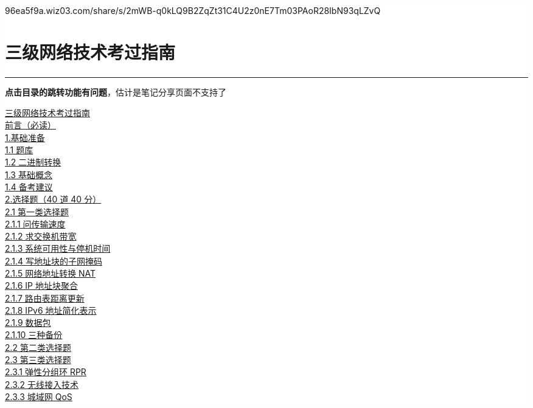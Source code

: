 96ea5f9a.wiz03.com/share/s/2mWB-q0kLQ9B2ZqZt31C4U2z0nE7Tm03PAoR28IbN93qLZvQ
# 三级网络技术考过指南

***

**点击目录的跳转功能有问题**，估计是笔记分享页面不支持了   

[三级网络技术考过指南](http://vipkshttp0.wiz.cn/ks/share/resources/96ea5f9a-14bf-4265-bd6b-d743661380a3/17a07dd6-03ce-4635-88b0-bc49dabfd7f4/#%E4%B8%89%E7%BA%A7%E7%BD%91%E7%BB%9C%E6%8A%80%E6%9C%AF%E8%80%83%E8%BF%87%E6%8C%87%E5%8D%97)  
[前言（必读）](http://vipkshttp0.wiz.cn/ks/share/resources/96ea5f9a-14bf-4265-bd6b-d743661380a3/17a07dd6-03ce-4635-88b0-bc49dabfd7f4/#%E5%89%8D%E8%A8%80%EF%BC%88%E5%BF%85%E8%AF%BB%EF%BC%89)  
[1.基础准备](http://vipkshttp0.wiz.cn/ks/share/resources/96ea5f9a-14bf-4265-bd6b-d743661380a3/17a07dd6-03ce-4635-88b0-bc49dabfd7f4/#1.%E5%9F%BA%E7%A1%80%E5%87%86%E5%A4%87)  
[1.1 题库](http://vipkshttp0.wiz.cn/ks/share/resources/96ea5f9a-14bf-4265-bd6b-d743661380a3/17a07dd6-03ce-4635-88b0-bc49dabfd7f4/#1.1%20%E9%A2%98%E5%BA%93)  
[1.2 二进制转换](http://vipkshttp0.wiz.cn/ks/share/resources/96ea5f9a-14bf-4265-bd6b-d743661380a3/17a07dd6-03ce-4635-88b0-bc49dabfd7f4/#1.2%20%E4%BA%8C%E8%BF%9B%E5%88%B6%E8%BD%AC%E6%8D%A2)  
[1.3 基础概念](http://vipkshttp0.wiz.cn/ks/share/resources/96ea5f9a-14bf-4265-bd6b-d743661380a3/17a07dd6-03ce-4635-88b0-bc49dabfd7f4/#1.3%20%E5%9F%BA%E7%A1%80%E6%A6%82%E5%BF%B5)  
[1.4 备考建议](http://vipkshttp0.wiz.cn/ks/share/resources/96ea5f9a-14bf-4265-bd6b-d743661380a3/17a07dd6-03ce-4635-88b0-bc49dabfd7f4/#1.4%20%E5%A4%87%E8%80%83%E5%BB%BA%E8%AE%AE)  
[2.选择题（40 道 40 分）](http://vipkshttp0.wiz.cn/ks/share/resources/96ea5f9a-14bf-4265-bd6b-d743661380a3/17a07dd6-03ce-4635-88b0-bc49dabfd7f4/#2.%E9%80%89%E6%8B%A9%E9%A2%98%EF%BC%8840%20%E9%81%93%2040%20%E5%88%86%EF%BC%89)  
[2.1 第一类选择题](http://vipkshttp0.wiz.cn/ks/share/resources/96ea5f9a-14bf-4265-bd6b-d743661380a3/17a07dd6-03ce-4635-88b0-bc49dabfd7f4/#2.1%20%E7%AC%AC%E4%B8%80%E7%B1%BB%E9%80%89%E6%8B%A9%E9%A2%98)  
[2.1.1 问传输速度](http://vipkshttp0.wiz.cn/ks/share/resources/96ea5f9a-14bf-4265-bd6b-d743661380a3/17a07dd6-03ce-4635-88b0-bc49dabfd7f4/#2.1.1%20%E9%97%AE%E4%BC%A0%E8%BE%93%E9%80%9F%E5%BA%A6)  
[2.1.2 求交换机带宽](http://vipkshttp0.wiz.cn/ks/share/resources/96ea5f9a-14bf-4265-bd6b-d743661380a3/17a07dd6-03ce-4635-88b0-bc49dabfd7f4/#2.1.2%20%E6%B1%82%E4%BA%A4%E6%8D%A2%E6%9C%BA%E5%B8%A6%E5%AE%BD)  
[2.1.3 系统可用性与停机时间](http://vipkshttp0.wiz.cn/ks/share/resources/96ea5f9a-14bf-4265-bd6b-d743661380a3/17a07dd6-03ce-4635-88b0-bc49dabfd7f4/#2.1.3%20%E7%B3%BB%E7%BB%9F%E5%8F%AF%E7%94%A8%E6%80%A7%E4%B8%8E%E5%81%9C%E6%9C%BA%E6%97%B6%E9%97%B4)  
[2.1.4 写地址块的子网掩码](http://vipkshttp0.wiz.cn/ks/share/resources/96ea5f9a-14bf-4265-bd6b-d743661380a3/17a07dd6-03ce-4635-88b0-bc49dabfd7f4/#2.1.4%20%E5%86%99%E5%9C%B0%E5%9D%80%E5%9D%97%E7%9A%84%E5%AD%90%E7%BD%91%E6%8E%A9%E7%A0%81)  
[2.1.5 网络地址转换 NAT](http://vipkshttp0.wiz.cn/ks/share/resources/96ea5f9a-14bf-4265-bd6b-d743661380a3/17a07dd6-03ce-4635-88b0-bc49dabfd7f4/#2.1.5%20%E7%BD%91%E7%BB%9C%E5%9C%B0%E5%9D%80%E8%BD%AC%E6%8D%A2%20NAT)  
[2.1.6 IP 地址块聚合](http://vipkshttp0.wiz.cn/ks/share/resources/96ea5f9a-14bf-4265-bd6b-d743661380a3/17a07dd6-03ce-4635-88b0-bc49dabfd7f4/#2.1.6%20IP%20%E5%9C%B0%E5%9D%80%E5%9D%97%E8%81%9A%E5%90%88)  
[2.1.7 路由表距离更新](http://vipkshttp0.wiz.cn/ks/share/resources/96ea5f9a-14bf-4265-bd6b-d743661380a3/17a07dd6-03ce-4635-88b0-bc49dabfd7f4/#2.1.7%20%E8%B7%AF%E7%94%B1%E8%A1%A8%E8%B7%9D%E7%A6%BB%E6%9B%B4%E6%96%B0)  
[2.1.8 IPv6 地址简化表示](http://vipkshttp0.wiz.cn/ks/share/resources/96ea5f9a-14bf-4265-bd6b-d743661380a3/17a07dd6-03ce-4635-88b0-bc49dabfd7f4/#2.1.8%20IPv6%20%E5%9C%B0%E5%9D%80%E7%AE%80%E5%8C%96%E8%A1%A8%E7%A4%BA)  
[2.1.9 数据包](http://vipkshttp0.wiz.cn/ks/share/resources/96ea5f9a-14bf-4265-bd6b-d743661380a3/17a07dd6-03ce-4635-88b0-bc49dabfd7f4/#2.1.9%20%E6%95%B0%E6%8D%AE%E5%8C%85)  
[2.1.10 三种备份](http://vipkshttp0.wiz.cn/ks/share/resources/96ea5f9a-14bf-4265-bd6b-d743661380a3/17a07dd6-03ce-4635-88b0-bc49dabfd7f4/#2.1.10%20%E4%B8%89%E7%A7%8D%E5%A4%87%E4%BB%BD)  
[2.2 第二类选择题](http://vipkshttp0.wiz.cn/ks/share/resources/96ea5f9a-14bf-4265-bd6b-d743661380a3/17a07dd6-03ce-4635-88b0-bc49dabfd7f4/#2.2%20%E7%AC%AC%E4%BA%8C%E7%B1%BB%E9%80%89%E6%8B%A9%E9%A2%98)  
[2.3 第三类选择题](http://vipkshttp0.wiz.cn/ks/share/resources/96ea5f9a-14bf-4265-bd6b-d743661380a3/17a07dd6-03ce-4635-88b0-bc49dabfd7f4/#2.3%20%E7%AC%AC%E4%B8%89%E7%B1%BB%E9%80%89%E6%8B%A9%E9%A2%98)  
[2.3.1 弹性分组环 RPR](http://vipkshttp0.wiz.cn/ks/share/resources/96ea5f9a-14bf-4265-bd6b-d743661380a3/17a07dd6-03ce-4635-88b0-bc49dabfd7f4/#2.3.1%20%E5%BC%B9%E6%80%A7%E5%88%86%E7%BB%84%E7%8E%AF%20RPR)  
[2.3.2 无线接入技术](http://vipkshttp0.wiz.cn/ks/share/resources/96ea5f9a-14bf-4265-bd6b-d743661380a3/17a07dd6-03ce-4635-88b0-bc49dabfd7f4/#2.3.2%20%E6%97%A0%E7%BA%BF%E6%8E%A5%E5%85%A5%E6%8A%80%E6%9C%AF)  
[2.3.3 城域网 QoS](http://vipkshttp0.wiz.cn/ks/share/resources/96ea5f9a-14bf-4265-bd6b-d743661380a3/17a07dd6-03ce-4635-88b0-bc49dabfd7f4/#2.3.3%20%E5%9F%8E%E5%9F%9F%E7%BD%91%20QoS)  